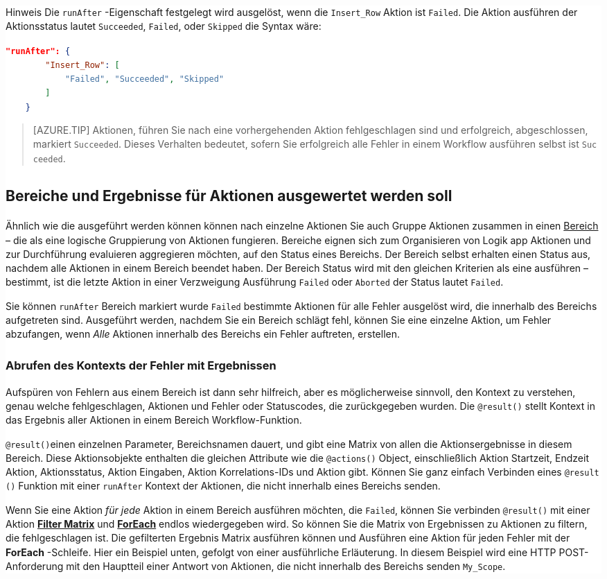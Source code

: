 Hinweis Die `runAfter` -Eigenschaft festgelegt wird ausgelöst, wenn die `Insert_Row` Aktion ist `Failed`.  Die Aktion ausführen der Aktionsstatus lautet `Succeeded`, `Failed`, oder `Skipped` die Syntax wäre:

```json
"runAfter": {
        "Insert_Row": [
            "Failed", "Succeeded", "Skipped"
        ]
    }
```

>[AZURE.TIP] Aktionen, führen Sie nach eine vorhergehenden Aktion fehlgeschlagen sind und erfolgreich, abgeschlossen, markiert `Succeeded`.  Dieses Verhalten bedeutet, sofern Sie erfolgreich alle Fehler in einem Workflow ausführen selbst ist `Succeeded`.

## <a name="scopes-and-results-to-evaluate-actions"></a>Bereiche und Ergebnisse für Aktionen ausgewertet werden soll

Ähnlich wie die ausgeführt werden können können nach einzelne Aktionen Sie auch Gruppe Aktionen zusammen in einen [Bereich](app-service-logic-loops-and-scopes.md) – die als eine logische Gruppierung von Aktionen fungieren.  Bereiche eignen sich zum Organisieren von Logik app Aktionen und zur Durchführung evaluieren aggregieren möchten, auf den Status eines Bereichs.  Der Bereich selbst erhalten einen Status aus, nachdem alle Aktionen in einem Bereich beendet haben.  Der Bereich Status wird mit den gleichen Kriterien als eine ausführen – bestimmt, ist die letzte Aktion in einer Verzweigung Ausführung `Failed` oder `Aborted` der Status lautet `Failed`.

Sie können `runAfter` Bereich markiert wurde `Failed` bestimmte Aktionen für alle Fehler ausgelöst wird, die innerhalb des Bereichs aufgetreten sind.  Ausgeführt werden, nachdem Sie ein Bereich schlägt fehl, können Sie eine einzelne Aktion, um Fehler abzufangen, wenn *Alle* Aktionen innerhalb des Bereichs ein Fehler auftreten, erstellen.

### <a name="getting-the-context-of-failures-with-results"></a>Abrufen des Kontexts der Fehler mit Ergebnissen

Aufspüren von Fehlern aus einem Bereich ist dann sehr hilfreich, aber es möglicherweise sinnvoll, den Kontext zu verstehen, genau welche fehlgeschlagen, Aktionen und Fehler oder Statuscodes, die zurückgegeben wurden.  Die `@result()` stellt Kontext in das Ergebnis aller Aktionen in einem Bereich Workflow-Funktion.

`@result()`einen einzelnen Parameter, Bereichsnamen dauert, und gibt eine Matrix von allen die Aktionsergebnisse in diesem Bereich.  Diese Aktionsobjekte enthalten die gleichen Attribute wie die `@actions()` Object, einschließlich Aktion Startzeit, Endzeit Aktion, Aktionsstatus, Aktion Eingaben, Aktion Korrelations-IDs und Aktion gibt.  Können Sie ganz einfach Verbinden eines `@result()` Funktion mit einer `runAfter` Kontext der Aktionen, die nicht innerhalb eines Bereichs senden.

Wenn Sie eine Aktion *für jede* Aktion in einem Bereich ausführen möchten, die `Failed`, können Sie verbinden `@result()` mit einer Aktion **[Filter Matrix](../connectors/connectors-native-query.md)** und **[ForEach](app-service-logic-loops-and-scopes.md)** endlos wiedergegeben wird.  So können Sie die Matrix von Ergebnissen zu Aktionen zu filtern, die fehlgeschlagen ist.  Die gefilterten Ergebnis Matrix ausführen können und Ausführen eine Aktion für jeden Fehler mit der **ForEach** -Schleife.  Hier ein Beispiel unten, gefolgt von einer ausführliche Erläuterung.  In diesem Beispiel wird eine HTTP POST-Anforderung mit den Hauptteil einer Antwort von Aktionen, die nicht innerhalb des Bereichs senden `My_Scope`.


[retryPolicyMSDN]: https://msdn.microsoft.com/library/azure/mt643939.aspx#Anchor_9